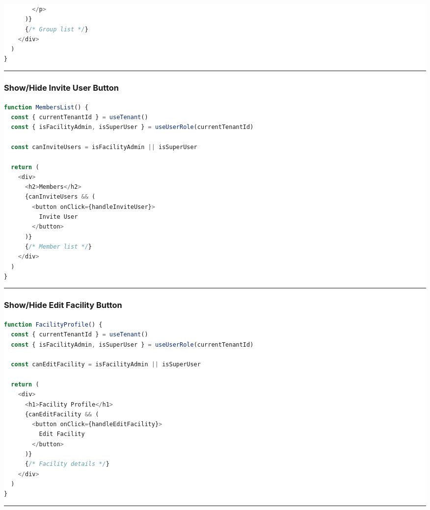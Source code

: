 ```typescript
        </p>
      )}
      {/* Group list */}
    </div>
  )
}
```

---

### Show/Hide Invite User Button
```typescript
function MembersList() {
  const { currentTenantId } = useTenant()
  const { isFacilityAdmin, isSuperUser } = useUserRole(currentTenantId)

  const canInviteUsers = isFacilityAdmin || isSuperUser

  return (
    <div>
      <h2>Members</h2>
      {canInviteUsers && (
        <button onClick={handleInviteUser}>
          Invite User
        </button>
      )}
      {/* Member list */}
    </div>
  )
}
```

---

### Show/Hide Edit Facility Button
```typescript
function FacilityProfile() {
  const { currentTenantId } = useTenant()
  const { isFacilityAdmin, isSuperUser } = useUserRole(currentTenantId)

  const canEditFacility = isFacilityAdmin || isSuperUser

  return (
    <div>
      <h1>Facility Profile</h1>
      {canEditFacility && (
        <button onClick={handleEditFacility}>
          Edit Facility
        </button>
      )}
      {/* Facility details */}
    </div>
  )
}
```

---
